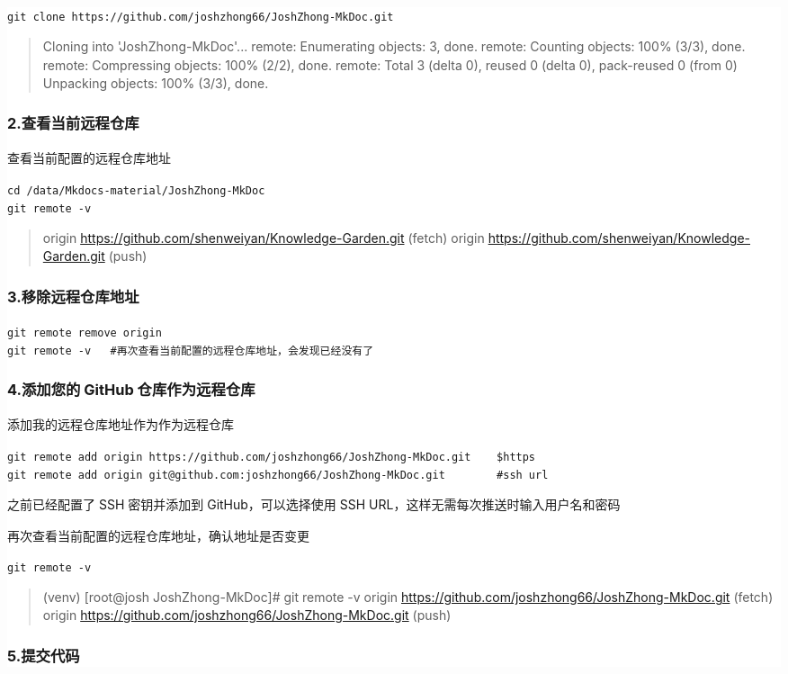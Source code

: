 ```
git clone https://github.com/joshzhong66/JoshZhong-MkDoc.git
```

>Cloning into 'JoshZhong-MkDoc'...
>remote: Enumerating objects: 3, done.
>remote: Counting objects: 100% (3/3), done.
>remote: Compressing objects: 100% (2/2), done.
>remote: Total 3 (delta 0), reused 0 (delta 0), pack-reused 0 (from 0)
>Unpacking objects: 100% (3/3), done.



### 2.查看当前远程仓库

查看当前配置的远程仓库地址

```
cd /data/Mkdocs-material/JoshZhong-MkDoc
git remote -v
```

>origin  https://github.com/shenweiyan/Knowledge-Garden.git (fetch)
>origin  https://github.com/shenweiyan/Knowledge-Garden.git (push)



### 3.移除远程仓库地址

```
git remote remove origin
git remote -v	#再次查看当前配置的远程仓库地址，会发现已经没有了
```



### 4.添加您的 GitHub 仓库作为远程仓库

添加我的远程仓库地址作为作为远程仓库

```
git remote add origin https://github.com/joshzhong66/JoshZhong-MkDoc.git	$https
git remote add origin git@github.com:joshzhong66/JoshZhong-MkDoc.git		#ssh url
```

之前已经配置了 SSH 密钥并添加到 GitHub，可以选择使用 SSH URL，这样无需每次推送时输入用户名和密码

再次查看当前配置的远程仓库地址，确认地址是否变更

```
git remote -v
```

>(venv) [root@josh JoshZhong-MkDoc]# git remote -v
>origin  https://github.com/joshzhong66/JoshZhong-MkDoc.git (fetch)
>origin  https://github.com/joshzhong66/JoshZhong-MkDoc.git (push)



### 5.提交代码
